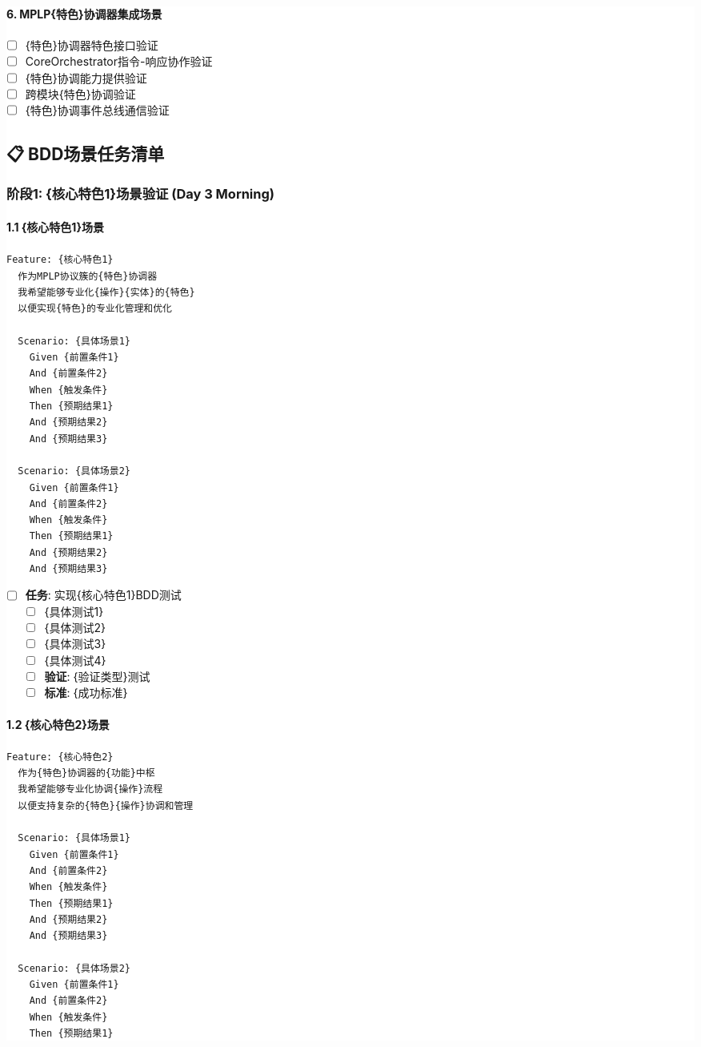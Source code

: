 #### **6. MPLP{特色}协调器集成场景**
- [ ] {特色}协调器特色接口验证
- [ ] CoreOrchestrator指令-响应协作验证
- [ ] {特色}协调能力提供验证
- [ ] 跨模块{特色}协调验证
- [ ] {特色}协调事件总线通信验证

## 📋 **BDD场景任务清单**

### **阶段1: {核心特色1}场景验证 (Day 3 Morning)**

#### **1.1 {核心特色1}场景**
```gherkin
Feature: {核心特色1}
  作为MPLP协议簇的{特色}协调器
  我希望能够专业化{操作}{实体}的{特色}
  以便实现{特色}的专业化管理和优化

  Scenario: {具体场景1}
    Given {前置条件1}
    And {前置条件2}
    When {触发条件}
    Then {预期结果1}
    And {预期结果2}
    And {预期结果3}

  Scenario: {具体场景2}
    Given {前置条件1}
    And {前置条件2}
    When {触发条件}
    Then {预期结果1}
    And {预期结果2}
    And {预期结果3}
```

- [ ] **任务**: 实现{核心特色1}BDD测试
  - [ ] {具体测试1}
  - [ ] {具体测试2}
  - [ ] {具体测试3}
  - [ ] {具体测试4}
  - [ ] **验证**: {验证类型}测试
  - [ ] **标准**: {成功标准}

#### **1.2 {核心特色2}场景**
```gherkin
Feature: {核心特色2}
  作为{特色}协调器的{功能}中枢
  我希望能够专业化协调{操作}流程
  以便支持复杂的{特色}{操作}协调和管理

  Scenario: {具体场景1}
    Given {前置条件1}
    And {前置条件2}
    When {触发条件}
    Then {预期结果1}
    And {预期结果2}
    And {预期结果3}

  Scenario: {具体场景2}
    Given {前置条件1}
    And {前置条件2}
    When {触发条件}
    Then {预期结果1}
```